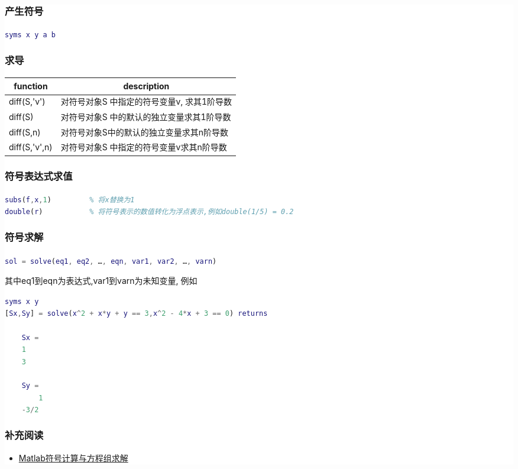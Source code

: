 
### 产生符号

``` m
syms x y a b
```

### 求导
function      | description
--------------|---------------------------------------------
diff(S,'v')   | 对符号对象S 中指定的符号变量v, 求其1阶导数
diff(S)       | 对符号对象S 中的默认的独立变量求其1阶导数
diff(S,n)     | 对符号对象S中的默认的独立变量求其n阶导数
diff(S,'v',n) | 对符号对象S 中指定的符号变量v求其n阶导数

### 符号表达式求值
```m
subs(f,x,1)         % 将x替换为1
double(r)           % 将符号表示的数值转化为浮点表示,例如double(1/5) = 0.2
```

### 符号求解
```m
sol = solve(eq1, eq2, …, eqn, var1, var2, …, varn) 
```

其中eq1到eqn为表达式,var1到varn为未知变量, 例如

``` m
syms x y
[Sx,Sy] = solve(x^2 + x*y + y == 3,x^2 - 4*x + 3 == 0) returns

    Sx =
    1
    3

    Sy =
        1
    -3/2
```


### 补充阅读

- [Matlab符号计算与方程组求解](https://blog.csdn.net/zengxiantao1994/article/details/77943305)